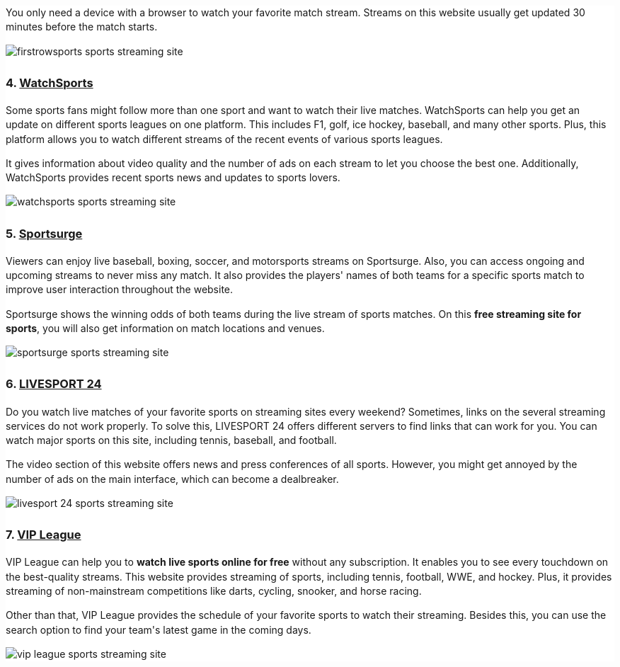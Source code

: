 You only need a device with a browser to watch your favorite match stream. Streams on this website usually get updated 30 minutes before the match starts.

![firstrowsports sports streaming site](https://images.wondershare.com/virbo/article/2024/03/top-free-streaming-sport-sites-4.jpg)

### 4\. [WatchSports](https://watchsports.to/)

Some sports fans might follow more than one sport and want to watch their live matches. WatchSports can help you get an update on different sports leagues on one platform. This includes F1, golf, ice hockey, baseball, and many other sports. Plus, this platform allows you to watch different streams of the recent events of various sports leagues.

It gives information about video quality and the number of ads on each stream to let you choose the best one. Additionally, WatchSports provides recent sports news and updates to sports lovers.

![watchsports sports streaming site](https://images.wondershare.com/virbo/article/2024/03/top-free-streaming-sport-sites-5.jpg)

### 5\. [Sportsurge](https://sportsurge.io/)

Viewers can enjoy live baseball, boxing, soccer, and motorsports streams on Sportsurge. Also, you can access ongoing and upcoming streams to never miss any match. It also provides the players' names of both teams for a specific sports match to improve user interaction throughout the website.

Sportsurge shows the winning odds of both teams during the live stream of sports matches. On this **free streaming site for sports**, you will also get information on match locations and venues.

![sportsurge sports streaming site](https://images.wondershare.com/virbo/article/2024/03/top-free-streaming-sport-sites-6.jpg)

### 6\. [LIVESPORT 24](https://sur.ly/o/livesport24.net/AA001293)

Do you watch live matches of your favorite sports on streaming sites every weekend? Sometimes, links on the several streaming services do not work properly. To solve this, LIVESPORT 24 offers different servers to find links that can work for you. You can watch major sports on this site, including tennis, baseball, and football.

The video section of this website offers news and press conferences of all sports. However, you might get annoyed by the number of ads on the main interface, which can become a dealbreaker.

![livesport 24 sports streaming site](https://images.wondershare.com/virbo/article/2024/03/top-free-streaming-sport-sites-7.jpg)

### 7\. [VIP League](https://www.vipleague.la/)

VIP League can help you to **watch live sports online for free** without any subscription. It enables you to see every touchdown on the best-quality streams. This website provides streaming of sports, including tennis, football, WWE, and hockey. Plus, it provides streaming of non-mainstream competitions like darts, cycling, snooker, and horse racing.

Other than that, VIP League provides the schedule of your favorite sports to watch their streaming. Besides this, you can use the search option to find your team's latest game in the coming days.

![vip league sports streaming site](https://images.wondershare.com/virbo/article/2024/03/top-free-streaming-sport-sites-8.jpg)
